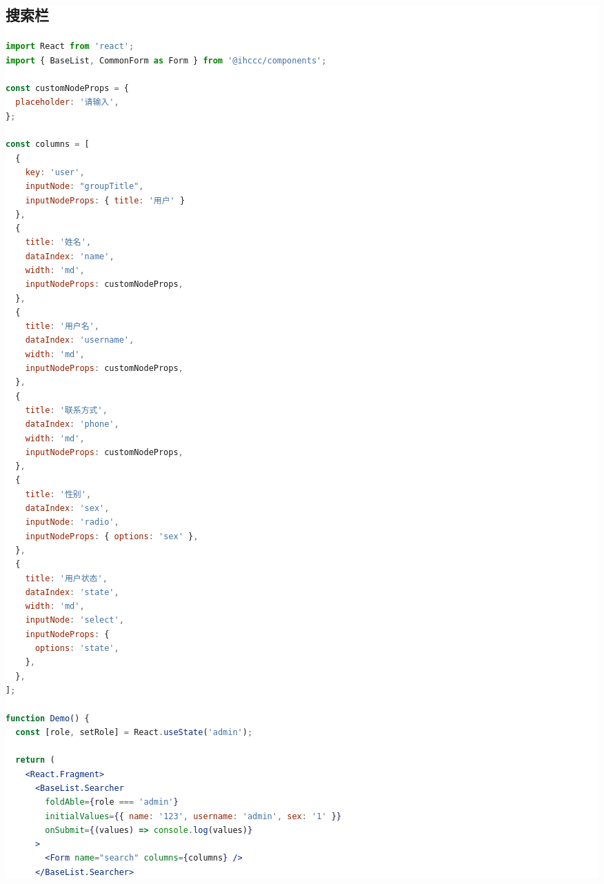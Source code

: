 ## 搜索栏

```jsx
import React from 'react';
import { BaseList, CommonForm as Form } from '@ihccc/components';

const customNodeProps = {
  placeholder: '请输入',
};

const columns = [
  {
    key: 'user',
    inputNode: "groupTitle",
    inputNodeProps: { title: '用户' }
  },
  {
    title: '姓名',
    dataIndex: 'name',
    width: 'md',
    inputNodeProps: customNodeProps,
  },
  {
    title: '用户名',
    dataIndex: 'username',
    width: 'md',
    inputNodeProps: customNodeProps,
  },
  {
    title: '联系方式',
    dataIndex: 'phone',
    width: 'md',
    inputNodeProps: customNodeProps,
  },
  {
    title: '性别',
    dataIndex: 'sex',
    inputNode: 'radio',
    inputNodeProps: { options: 'sex' },
  },
  {
    title: '用户状态',
    dataIndex: 'state',
    width: 'md',
    inputNode: 'select',
    inputNodeProps: {
      options: 'state',
    },
  },
];

function Demo() {
  const [role, setRole] = React.useState('admin');

  return (
    <React.Fragment>
      <BaseList.Searcher
        foldAble={role === 'admin'}
        initialValues={{ name: '123', username: 'admin', sex: '1' }}
        onSubmit={(values) => console.log(values)}
      >
        <Form name="search" columns={columns} />
      </BaseList.Searcher>
```